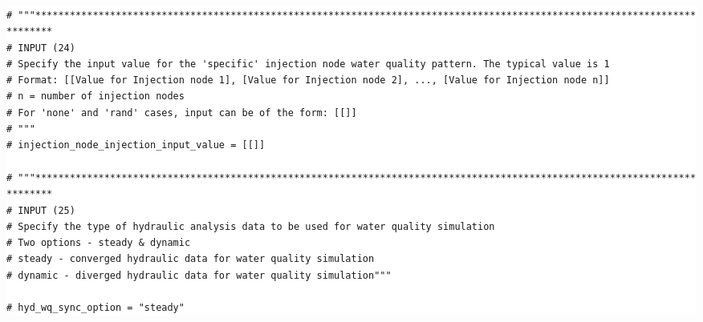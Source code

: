     # """***************************************************************************************************************************
    # INPUT (24)
    # Specify the input value for the 'specific' injection node water quality pattern. The typical value is 1
    # Format: [[Value for Injection node 1], [Value for Injection node 2], ..., [Value for Injection node n]]
    # n = number of injection nodes
    # For 'none' and 'rand' cases, input can be of the form: [[]]
    # """
    # injection_node_injection_input_value = [[]]

    # """***************************************************************************************************************************
    # INPUT (25)
    # Specify the type of hydraulic analysis data to be used for water quality simulation
    # Two options - steady & dynamic
    # steady - converged hydraulic data for water quality simulation
    # dynamic - diverged hydraulic data for water quality simulation"""

    # hyd_wq_sync_option = "steady"